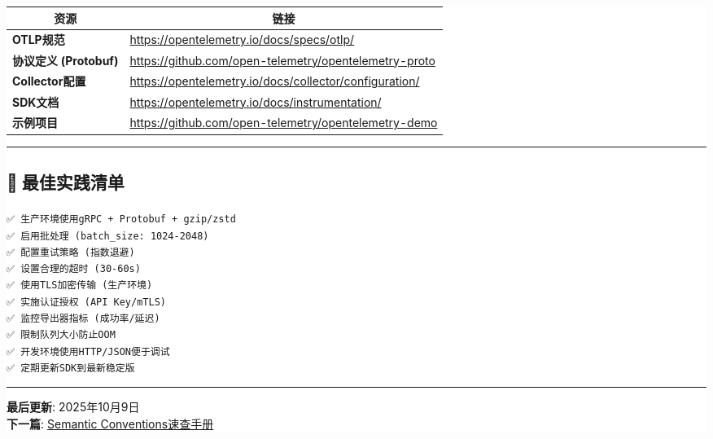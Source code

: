 | 资源 | 链接 |
|------|------|
| **OTLP规范** | <https://opentelemetry.io/docs/specs/otlp/> |
| **协议定义 (Protobuf)** | <https://github.com/open-telemetry/opentelemetry-proto> |
| **Collector配置** | <https://opentelemetry.io/docs/collector/configuration/> |
| **SDK文档** | <https://opentelemetry.io/docs/instrumentation/> |
| **示例项目** | <https://github.com/open-telemetry/opentelemetry-demo> |

---

## 🎯 最佳实践清单

```text
✅ 生产环境使用gRPC + Protobuf + gzip/zstd
✅ 启用批处理 (batch_size: 1024-2048)
✅ 配置重试策略 (指数退避)
✅ 设置合理的超时 (30-60s)
✅ 使用TLS加密传输 (生产环境)
✅ 实施认证授权 (API Key/mTLS)
✅ 监控导出器指标 (成功率/延迟)
✅ 限制队列大小防止OOM
✅ 开发环境使用HTTP/JSON便于调试
✅ 定期更新SDK到最新稳定版
```

---

**最后更新**: 2025年10月9日  
**下一篇**: [Semantic Conventions速查手册](./02_Semantic_Conventions速查手册.md)
